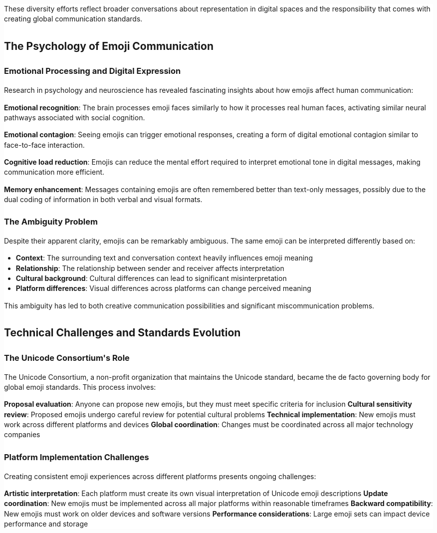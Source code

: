 These diversity efforts reflect broader conversations about representation in digital spaces and the responsibility that comes with creating global communication standards.

## The Psychology of Emoji Communication

### Emotional Processing and Digital Expression

Research in psychology and neuroscience has revealed fascinating insights about how emojis affect human communication:

**Emotional recognition**: The brain processes emoji faces similarly to how it processes real human faces, activating similar neural pathways associated with social cognition.

**Emotional contagion**: Seeing emojis can trigger emotional responses, creating a form of digital emotional contagion similar to face-to-face interaction.

**Cognitive load reduction**: Emojis can reduce the mental effort required to interpret emotional tone in digital messages, making communication more efficient.

**Memory enhancement**: Messages containing emojis are often remembered better than text-only messages, possibly due to the dual coding of information in both verbal and visual formats.

### The Ambiguity Problem

Despite their apparent clarity, emojis can be remarkably ambiguous. The same emoji can be interpreted differently based on:

- **Context**: The surrounding text and conversation context heavily influences emoji meaning
- **Relationship**: The relationship between sender and receiver affects interpretation
- **Cultural background**: Cultural differences can lead to significant misinterpretation
- **Platform differences**: Visual differences across platforms can change perceived meaning

This ambiguity has led to both creative communication possibilities and significant miscommunication problems.

## Technical Challenges and Standards Evolution

### The Unicode Consortium's Role

The Unicode Consortium, a non-profit organization that maintains the Unicode standard, became the de facto governing body for global emoji standards. This process involves:

**Proposal evaluation**: Anyone can propose new emojis, but they must meet specific criteria for inclusion
**Cultural sensitivity review**: Proposed emojis undergo careful review for potential cultural problems
**Technical implementation**: New emojis must work across different platforms and devices
**Global coordination**: Changes must be coordinated across all major technology companies

### Platform Implementation Challenges

Creating consistent emoji experiences across different platforms presents ongoing challenges:

**Artistic interpretation**: Each platform must create its own visual interpretation of Unicode emoji descriptions
**Update coordination**: New emojis must be implemented across all major platforms within reasonable timeframes
**Backward compatibility**: New emojis must work on older devices and software versions
**Performance considerations**: Large emoji sets can impact device performance and storage
